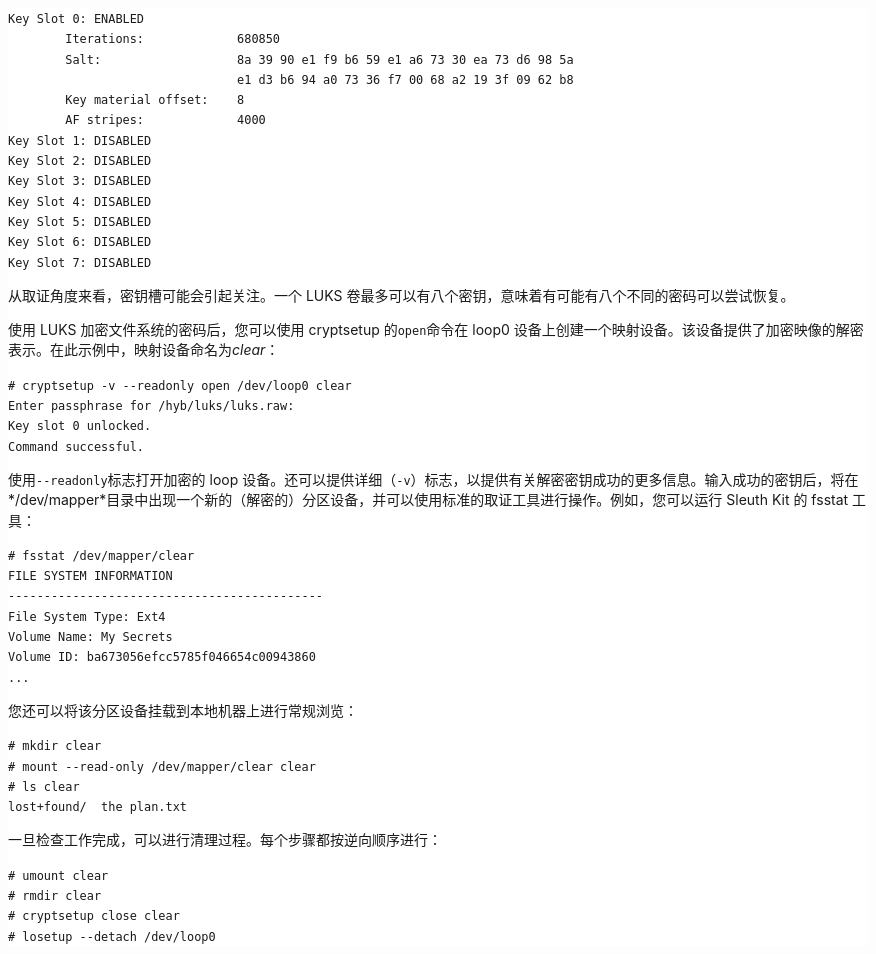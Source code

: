 ```
Key Slot 0: ENABLED
        Iterations:             680850
        Salt:                   8a 39 90 e1 f9 b6 59 e1 a6 73 30 ea 73 d6 98 5a
                                e1 d3 b6 94 a0 73 36 f7 00 68 a2 19 3f 09 62 b8
        Key material offset:    8
        AF stripes:             4000
Key Slot 1: DISABLED
Key Slot 2: DISABLED
Key Slot 3: DISABLED
Key Slot 4: DISABLED
Key Slot 5: DISABLED
Key Slot 6: DISABLED
Key Slot 7: DISABLED
```

从取证角度来看，密钥槽可能会引起关注。一个 LUKS 卷最多可以有八个密钥，意味着有可能有八个不同的密码可以尝试恢复。

使用 LUKS 加密文件系统的密码后，您可以使用 cryptsetup 的`open`命令在 loop0 设备上创建一个映射设备。该设备提供了加密映像的解密表示。在此示例中，映射设备命名为*clear*：

```
# cryptsetup -v --readonly open /dev/loop0 clear
Enter passphrase for /hyb/luks/luks.raw:
Key slot 0 unlocked.
Command successful.
```

使用`--readonly`标志打开加密的 loop 设备。还可以提供详细（`-v`）标志，以提供有关解密密钥成功的更多信息。输入成功的密钥后，将在*/dev/mapper*目录中出现一个新的（解密的）分区设备，并可以使用标准的取证工具进行操作。例如，您可以运行 Sleuth Kit 的 fsstat 工具：

```
# fsstat /dev/mapper/clear
FILE SYSTEM INFORMATION
--------------------------------------------
File System Type: Ext4
Volume Name: My Secrets
Volume ID: ba673056efcc5785f046654c00943860
...
```

您还可以将该分区设备挂载到本地机器上进行常规浏览：

```
# mkdir clear
# mount --read-only /dev/mapper/clear clear
# ls clear
lost+found/  the plan.txt
```

一旦检查工作完成，可以进行清理过程。每个步骤都按逆向顺序进行：

```
# umount clear
# rmdir clear
# cryptsetup close clear
# losetup --detach /dev/loop0
```
